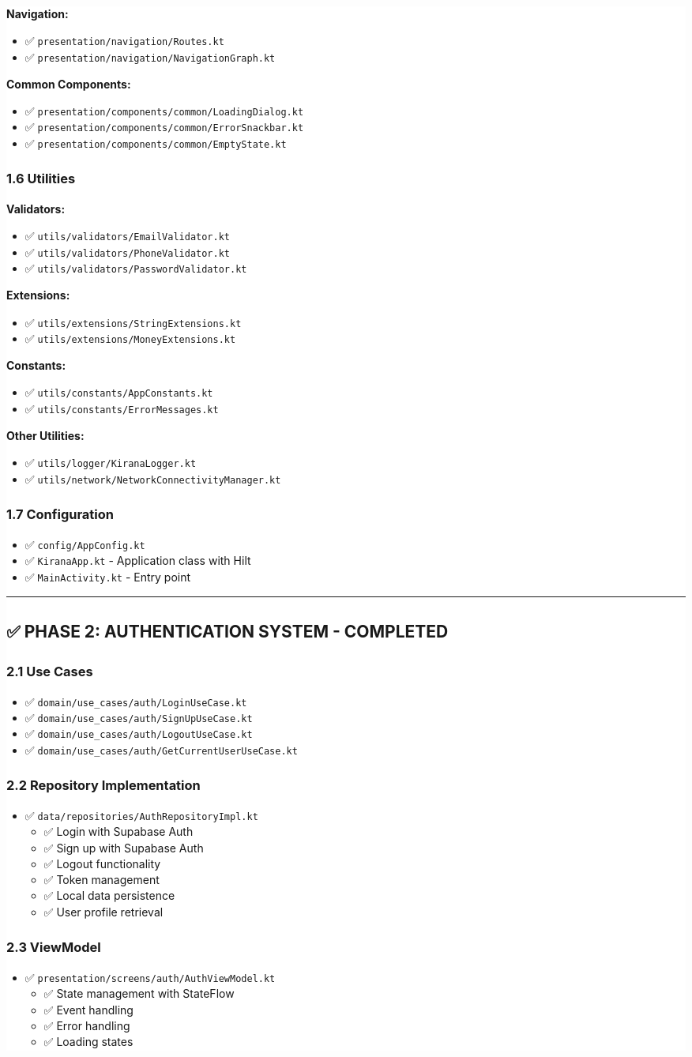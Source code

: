 **Navigation:**
- ✅ `presentation/navigation/Routes.kt`
- ✅ `presentation/navigation/NavigationGraph.kt`

**Common Components:**
- ✅ `presentation/components/common/LoadingDialog.kt`
- ✅ `presentation/components/common/ErrorSnackbar.kt`
- ✅ `presentation/components/common/EmptyState.kt`

### 1.6 Utilities
**Validators:**
- ✅ `utils/validators/EmailValidator.kt`
- ✅ `utils/validators/PhoneValidator.kt`
- ✅ `utils/validators/PasswordValidator.kt`

**Extensions:**
- ✅ `utils/extensions/StringExtensions.kt`
- ✅ `utils/extensions/MoneyExtensions.kt`

**Constants:**
- ✅ `utils/constants/AppConstants.kt`
- ✅ `utils/constants/ErrorMessages.kt`

**Other Utilities:**
- ✅ `utils/logger/KiranaLogger.kt`
- ✅ `utils/network/NetworkConnectivityManager.kt`

### 1.7 Configuration
- ✅ `config/AppConfig.kt`
- ✅ `KiranaApp.kt` - Application class with Hilt
- ✅ `MainActivity.kt` - Entry point

---

## ✅ PHASE 2: AUTHENTICATION SYSTEM - COMPLETED

### 2.1 Use Cases
- ✅ `domain/use_cases/auth/LoginUseCase.kt`
- ✅ `domain/use_cases/auth/SignUpUseCase.kt`
- ✅ `domain/use_cases/auth/LogoutUseCase.kt`
- ✅ `domain/use_cases/auth/GetCurrentUserUseCase.kt`

### 2.2 Repository Implementation
- ✅ `data/repositories/AuthRepositoryImpl.kt`
  - ✅ Login with Supabase Auth
  - ✅ Sign up with Supabase Auth
  - ✅ Logout functionality
  - ✅ Token management
  - ✅ Local data persistence
  - ✅ User profile retrieval

### 2.3 ViewModel
- ✅ `presentation/screens/auth/AuthViewModel.kt`
  - ✅ State management with StateFlow
  - ✅ Event handling
  - ✅ Error handling
  - ✅ Loading states
